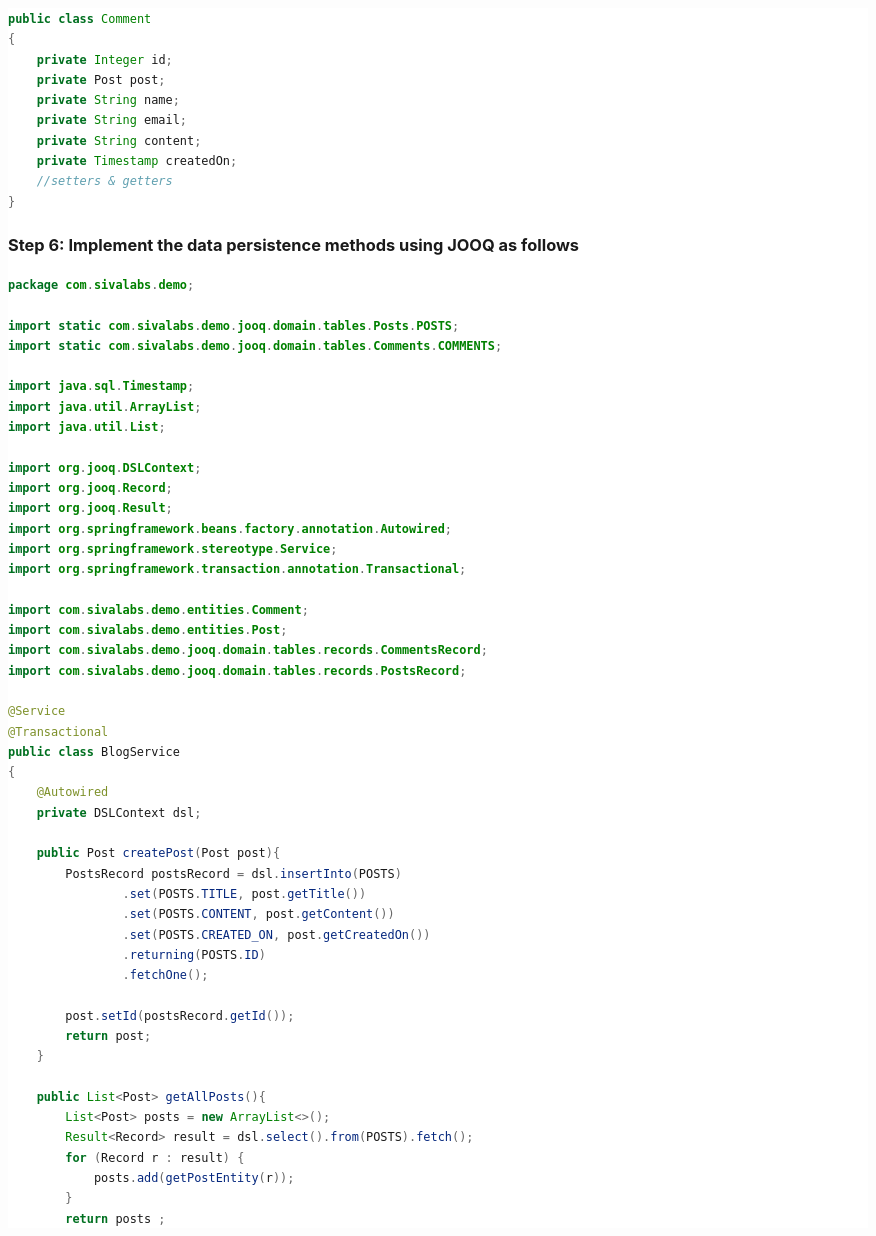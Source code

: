 ```java
public class Comment
{
    private Integer id;
    private Post post;
    private String name;
    private String email;
    private String content;
    private Timestamp createdOn;
    //setters & getters
}
```

### Step 6: Implement the data persistence methods using JOOQ as follows

```java
package com.sivalabs.demo;

import static com.sivalabs.demo.jooq.domain.tables.Posts.POSTS;
import static com.sivalabs.demo.jooq.domain.tables.Comments.COMMENTS;

import java.sql.Timestamp;
import java.util.ArrayList;
import java.util.List;

import org.jooq.DSLContext;
import org.jooq.Record;
import org.jooq.Result;
import org.springframework.beans.factory.annotation.Autowired;
import org.springframework.stereotype.Service;
import org.springframework.transaction.annotation.Transactional;

import com.sivalabs.demo.entities.Comment;
import com.sivalabs.demo.entities.Post;
import com.sivalabs.demo.jooq.domain.tables.records.CommentsRecord;
import com.sivalabs.demo.jooq.domain.tables.records.PostsRecord;

@Service
@Transactional
public class BlogService
{
    @Autowired
    private DSLContext dsl;
    
    public Post createPost(Post post){
        PostsRecord postsRecord = dsl.insertInto(POSTS)
                .set(POSTS.TITLE, post.getTitle())
                .set(POSTS.CONTENT, post.getContent())
                .set(POSTS.CREATED_ON, post.getCreatedOn())
                .returning(POSTS.ID)
                .fetchOne();
            
        post.setId(postsRecord.getId());
        return post;
    }
    
    public List<Post> getAllPosts(){        
        List<Post> posts = new ArrayList<>();       
        Result<Record> result = dsl.select().from(POSTS).fetch();
        for (Record r : result) {
            posts.add(getPostEntity(r));
        }
        return posts ;
```